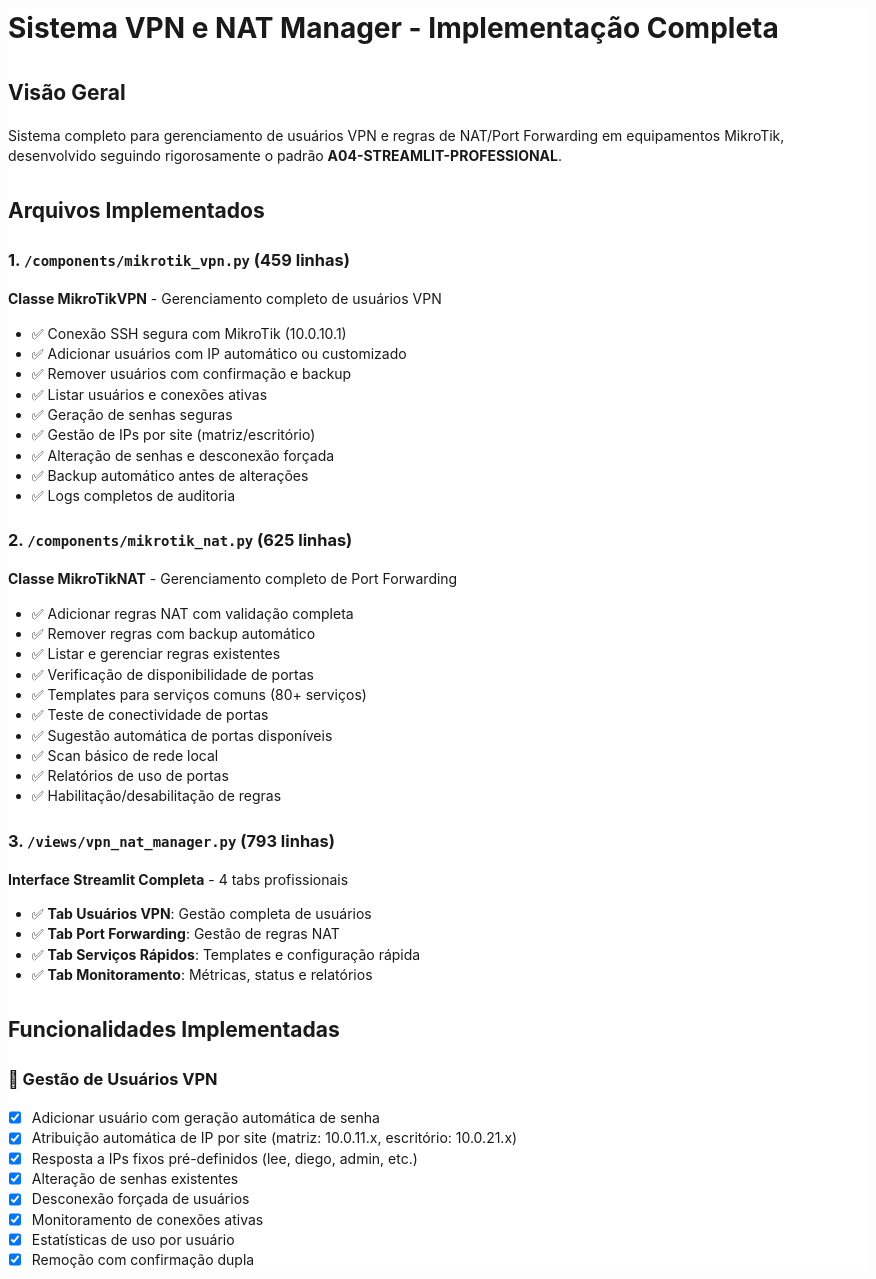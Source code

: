 # Sistema VPN e NAT Manager - Implementação Completa

## Visão Geral

Sistema completo para gerenciamento de usuários VPN e regras de NAT/Port Forwarding em equipamentos MikroTik, desenvolvido seguindo rigorosamente o padrão **A04-STREAMLIT-PROFESSIONAL**.

## Arquivos Implementados

### 1. `/components/mikrotik_vpn.py` (459 linhas)
**Classe MikroTikVPN** - Gerenciamento completo de usuários VPN
- ✅ Conexão SSH segura com MikroTik (10.0.10.1)
- ✅ Adicionar usuários com IP automático ou customizado
- ✅ Remover usuários com confirmação e backup
- ✅ Listar usuários e conexões ativas
- ✅ Geração de senhas seguras
- ✅ Gestão de IPs por site (matriz/escritório)
- ✅ Alteração de senhas e desconexão forçada
- ✅ Backup automático antes de alterações
- ✅ Logs completos de auditoria

### 2. `/components/mikrotik_nat.py` (625 linhas)
**Classe MikroTikNAT** - Gerenciamento completo de Port Forwarding
- ✅ Adicionar regras NAT com validação completa
- ✅ Remover regras com backup automático
- ✅ Listar e gerenciar regras existentes
- ✅ Verificação de disponibilidade de portas
- ✅ Templates para serviços comuns (80+ serviços)
- ✅ Teste de conectividade de portas
- ✅ Sugestão automática de portas disponíveis
- ✅ Scan básico de rede local
- ✅ Relatórios de uso de portas
- ✅ Habilitação/desabilitação de regras

### 3. `/views/vpn_nat_manager.py` (793 linhas)
**Interface Streamlit Completa** - 4 tabs profissionais
- ✅ **Tab Usuários VPN**: Gestão completa de usuários
- ✅ **Tab Port Forwarding**: Gestão de regras NAT
- ✅ **Tab Serviços Rápidos**: Templates e configuração rápida
- ✅ **Tab Monitoramento**: Métricas, status e relatórios

## Funcionalidades Implementadas

### 🔐 Gestão de Usuários VPN
- [x] Adicionar usuário com geração automática de senha
- [x] Atribuição automática de IP por site (matriz: 10.0.11.x, escritório: 10.0.21.x)
- [x] Resposta a IPs fixos pré-definidos (lee, diego, admin, etc.)
- [x] Alteração de senhas existentes
- [x] Desconexão forçada de usuários
- [x] Monitoramento de conexões ativas
- [x] Estatísticas de uso por usuário
- [x] Remoção com confirmação dupla
